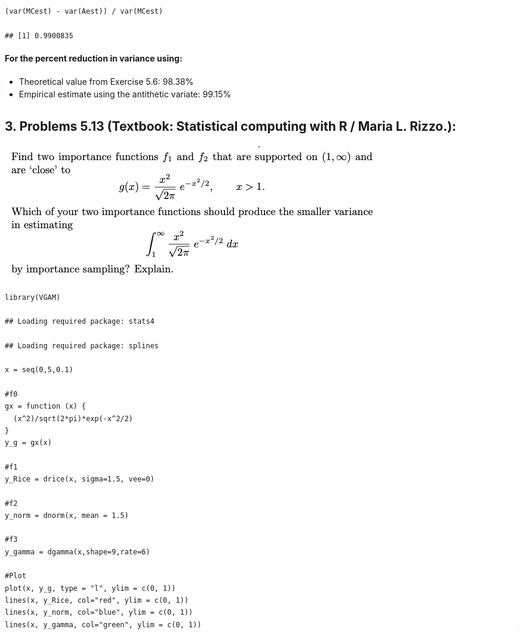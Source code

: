     (var(MCest) - var(Aest)) / var(MCest)

    ## [1] 0.9900835

#### For the percent reduction in variance using:

-   Theoretical value from Exercise 5.6: 98.38%
-   Empirical estimate using the antithetic variate: 99.15%

## 3. Problems 5.13 (Textbook: Statistical computing with R / Maria L. Rizzo.):

![](images/p3.png)

    library(VGAM)

    ## Loading required package: stats4

    ## Loading required package: splines

    x = seq(0,5,0.1)

    #f0
    gx = function (x) {
      (x^2)/sqrt(2*pi)*exp(-x^2/2)
    }
    y_g = gx(x)

    #f1
    y_Rice = drice(x, sigma=1.5, vee=0)

    #f2
    y_norm = dnorm(x, mean = 1.5)

    #f3
    y_gamma = dgamma(x,shape=9,rate=6)

    #Plot
    plot(x, y_g, type = "l", ylim = c(0, 1))
    lines(x, y_Rice, col="red", ylim = c(0, 1))
    lines(x, y_norm, col="blue", ylim = c(0, 1))
    lines(x, y_gamma, col="green", ylim = c(0, 1))
